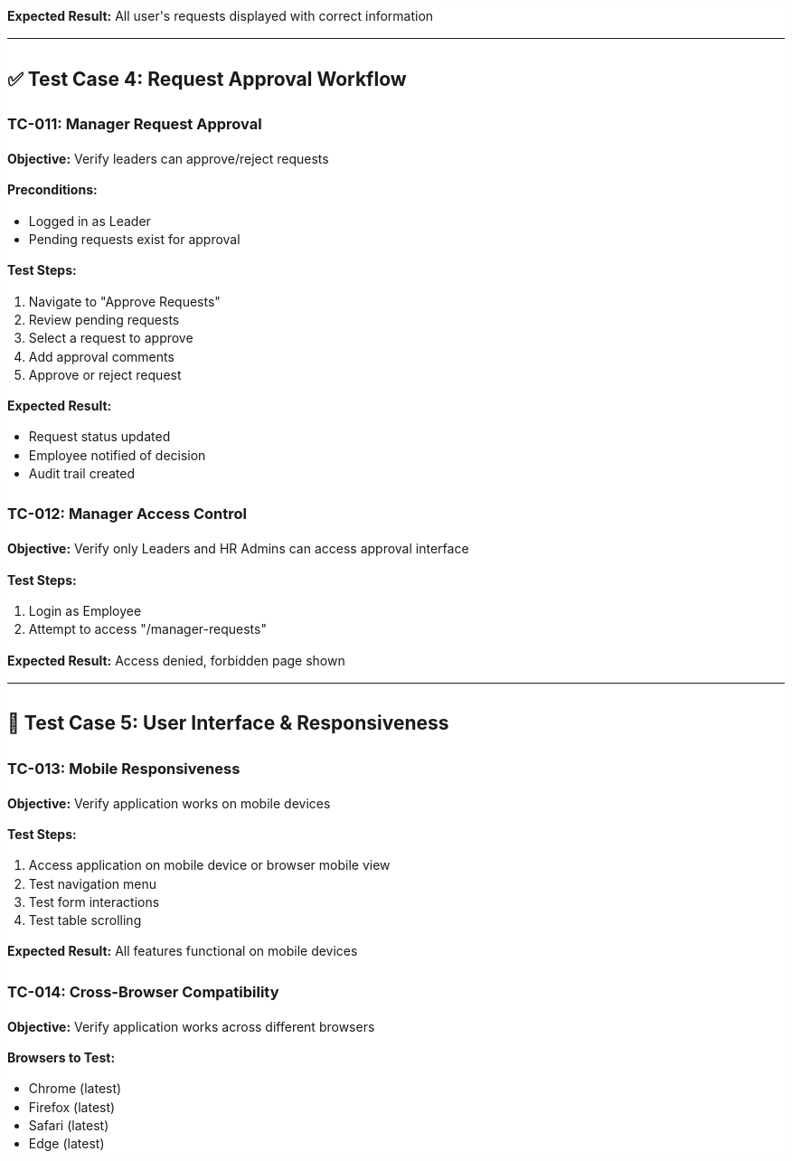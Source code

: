 **Expected Result:** All user's requests displayed with correct information

---

## ✅ Test Case 4: Request Approval Workflow

### TC-011: Manager Request Approval
**Objective:** Verify leaders can approve/reject requests

**Preconditions:** 
- Logged in as Leader
- Pending requests exist for approval

**Test Steps:**
1. Navigate to "Approve Requests"
2. Review pending requests
3. Select a request to approve
4. Add approval comments
5. Approve or reject request

**Expected Result:** 
- Request status updated
- Employee notified of decision
- Audit trail created

### TC-012: Manager Access Control
**Objective:** Verify only Leaders and HR Admins can access approval interface

**Test Steps:**
1. Login as Employee
2. Attempt to access "/manager-requests"

**Expected Result:** Access denied, forbidden page shown

---

## 📱 Test Case 5: User Interface & Responsiveness

### TC-013: Mobile Responsiveness
**Objective:** Verify application works on mobile devices

**Test Steps:**
1. Access application on mobile device or browser mobile view
2. Test navigation menu
3. Test form interactions
4. Test table scrolling

**Expected Result:** All features functional on mobile devices

### TC-014: Cross-Browser Compatibility
**Objective:** Verify application works across different browsers

**Browsers to Test:**
- Chrome (latest)
- Firefox (latest)
- Safari (latest)
- Edge (latest)
